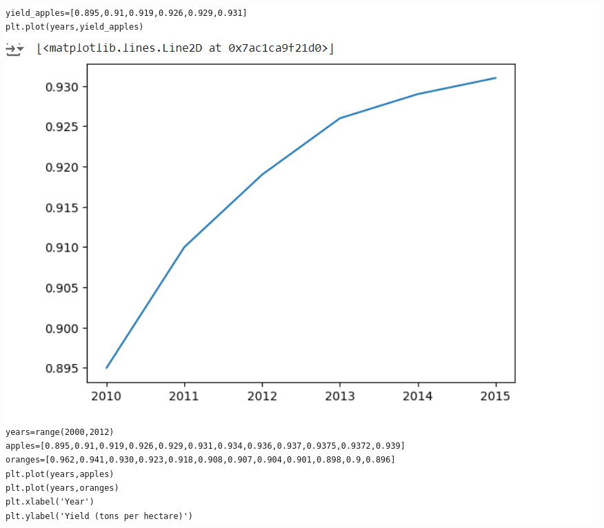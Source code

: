 ```
yield_apples=[0.895,0.91,0.919,0.926,0.929,0.931]
plt.plot(years,yield_apples)
```
![alt text](image-5.png)
```
years=range(2000,2012)
apples=[0.895,0.91,0.919,0.926,0.929,0.931,0.934,0.936,0.937,0.9375,0.9372,0.939]
oranges=[0.962,0.941,0.930,0.923,0.918,0.908,0.907,0.904,0.901,0.898,0.9,0.896]
plt.plot(years,apples)
plt.plot(years,oranges)
plt.xlabel('Year')
plt.ylabel('Yield (tons per hectare)')
```